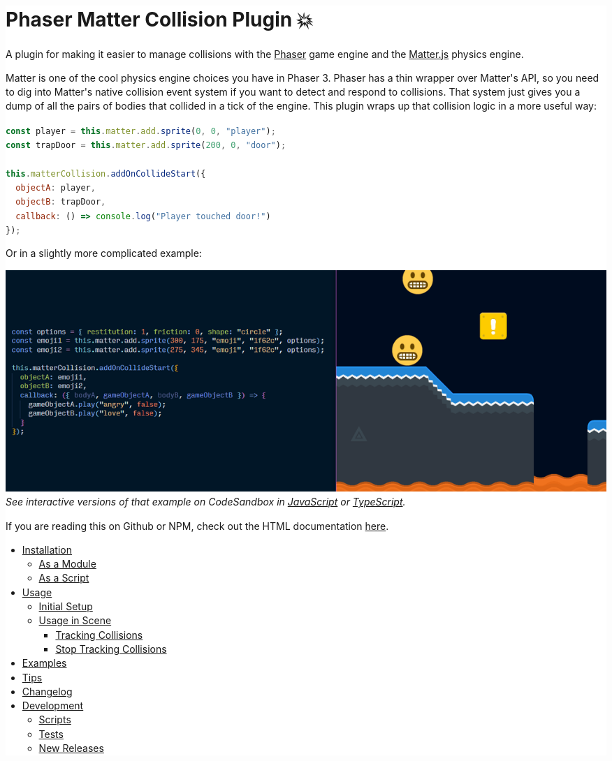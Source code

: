 # Phaser Matter Collision Plugin 💥 

A plugin for making it easier to manage collisions with the [Phaser](https://phaser.io/) game engine and the [Matter.js](http://brm.io/matter-js/) physics engine.

Matter is one of the cool physics engine choices you have in Phaser 3. Phaser has a thin wrapper over Matter's API, so you need to dig into Matter's native collision event system if you want to detect and respond to collisions. That system just gives you a dump of all the pairs of bodies that collided in a tick of the engine. This plugin wraps up that collision logic in a more useful way:

```js
const player = this.matter.add.sprite(0, 0, "player");
const trapDoor = this.matter.add.sprite(200, 0, "door");

this.matterCollision.addOnCollideStart({
  objectA: player,
  objectB: trapDoor,
  callback: () => console.log("Player touched door!")
});
```

Or in a slightly more complicated example:

[![](./doc-source-assets/collision-simple-demo.gif)](https://raw.githubusercontent.com/mikewesthad/phaser-matter-collision-plugin/master/doc-source-assets/collision-simple-demo.gif)
_See interactive versions of that example on CodeSandbox in [JavaScript](https://codesandbox.io/s/0o0917m23l) or [TypeScript](https://codesandbox.io/s/my3oyyqj39)._

If you are reading this on Github or NPM, check out the HTML documentation [here](https://mikewesthad.github.io/phaser-matter-collision-plugin/docs/).

- [Installation](#installation)
  - [As a Module](#as-a-module)
  - [As a Script](#as-a-script)
- [Usage](#usage)
  - [Initial Setup](#initial-setup)
  - [Usage in Scene](#usage-in-scene)
    - [Tracking Collisions](#tracking-collisions)
    - [Stop Tracking Collisions](#stop-tracking-collisions)
- [Examples](#examples)
- [Tips](#tips)
- [Changelog](#changelog)
- [Development](#development)
  - [Scripts](#scripts)
  - [Tests](#tests)
  - [New Releases](#new-releases)
